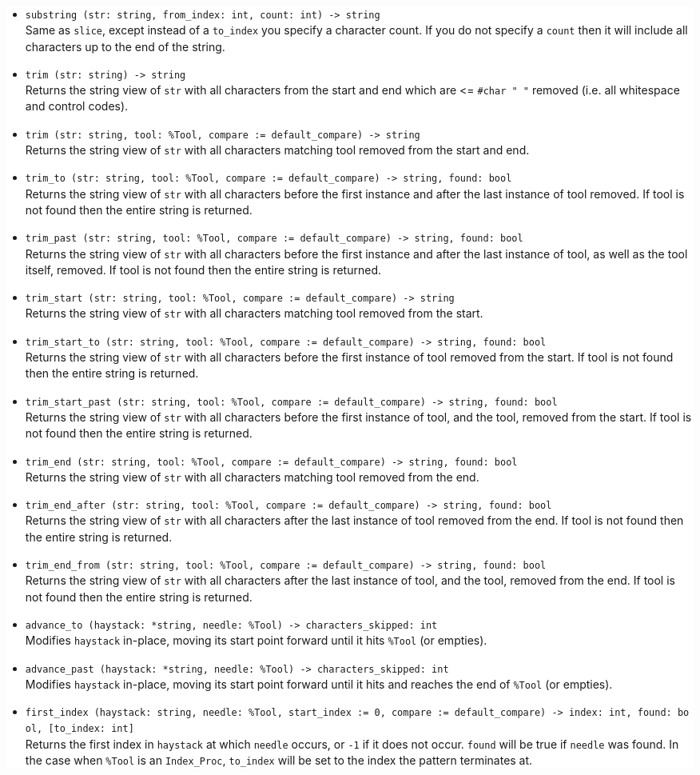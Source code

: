 * `substring (str: string, from_index: int, count: int) -> string`<br>
Same as `slice`, except instead of a `to_index` you specify a character count.  If you do not specify a `count` then it will include all characters up to the end of the string.


* `trim (str: string) -> string`<br>
Returns the string view of `str` with all characters from the start and end which are <= `#char " "` removed (i.e. all whitespace and control codes).

* `trim (str: string, tool: %Tool, compare := default_compare) -> string`<br>
Returns the string view of `str` with all characters matching tool removed from the start and end.

* `trim_to (str: string, tool: %Tool, compare := default_compare) -> string, found: bool`<br>
Returns the string view of `str` with all characters before the first instance and after the last instance of tool removed.  If tool is not found then the entire string is returned.

* `trim_past (str: string, tool: %Tool, compare := default_compare) -> string, found: bool`<br>
Returns the string view of `str` with all characters before the first instance and after the last instance of tool, as well as the tool itself, removed.  If tool is not found then the entire string is returned.


* `trim_start (str: string, tool: %Tool, compare := default_compare) -> string`<br>
Returns the string view of `str` with all characters matching tool removed from the start.

* `trim_start_to (str: string, tool: %Tool, compare := default_compare) -> string, found: bool`<br>
Returns the string view of `str` with all characters before the first instance of tool removed from the start.  If tool is not found then the entire string is returned.

* `trim_start_past (str: string, tool: %Tool, compare := default_compare) -> string, found: bool`<br>
Returns the string view of `str` with all characters before the first instance of tool, and the tool, removed from the start.  If tool is not found then the entire string is returned.

* `trim_end (str: string, tool: %Tool, compare := default_compare) -> string, found: bool`<br>
Returns the string view of `str` with all characters matching tool removed from the end.

* `trim_end_after (str: string, tool: %Tool, compare := default_compare) -> string, found: bool`<br>
Returns the string view of `str` with all characters after the last instance of tool removed from the end.  If tool is not found then the entire string is returned.

* `trim_end_from (str: string, tool: %Tool, compare := default_compare) -> string, found: bool`<br>
Returns the string view of `str` with all characters after the last instance of tool, and the tool, removed from the end.  If tool is not found then the entire string is returned.


* `advance_to (haystack: *string, needle: %Tool) -> characters_skipped: int`<br>
Modifies `haystack` in-place, moving its start point forward until it hits `%Tool` (or empties).

* `advance_past (haystack: *string, needle: %Tool) -> characters_skipped: int`<br>
Modifies `haystack` in-place, moving its start point forward until it hits and reaches the end of `%Tool` (or empties).


* `first_index (haystack: string, needle: %Tool, start_index := 0, compare := default_compare) -> index: int, found: bool, [to_index: int]`<br>
Returns the first index in `haystack` at which `needle` occurs, or `-1` if it does not occur.  `found` will be true if `needle` was found.  In the case when `%Tool` is an `Index_Proc`, `to_index` will be set to the index the pattern terminates at.
